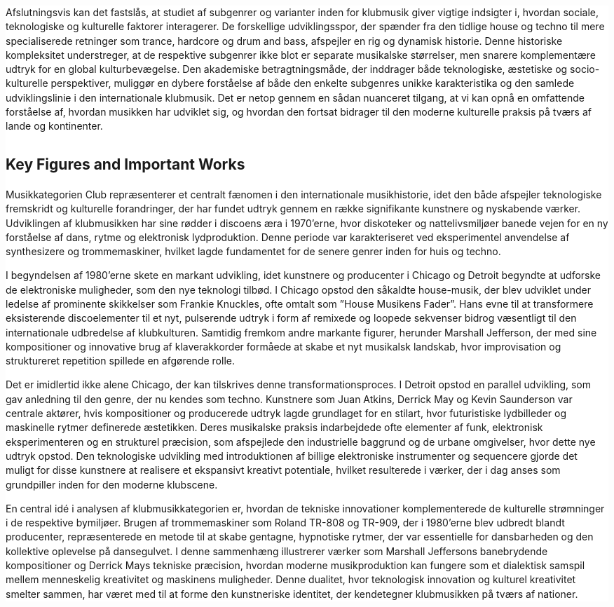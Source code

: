 Afslutningsvis kan det fastslås, at studiet af subgenrer og varianter inden for klubmusik giver
vigtige indsigter i, hvordan sociale, teknologiske og kulturelle faktorer interagerer. De
forskellige udviklingsspor, der spænder fra den tidlige house og techno til mere specialiserede
retninger som trance, hardcore og drum and bass, afspejler en rig og dynamisk historie. Denne
historiske kompleksitet understreger, at de respektive subgenrer ikke blot er separate musikalske
størrelser, men snarere komplementære udtryk for en global kulturbevægelse. Den akademiske
betragtningsmåde, der inddrager både teknologiske, æstetiske og socio-kulturelle perspektiver,
muliggør en dybere forståelse af både den enkelte subgenres unikke karakteristika og den samlede
udviklingslinie i den internationale klubmusik. Det er netop gennem en sådan nuanceret tilgang, at
vi kan opnå en omfattende forståelse af, hvordan musikken har udviklet sig, og hvordan den fortsat
bidrager til den moderne kulturelle praksis på tværs af lande og kontinenter.

## Key Figures and Important Works

Musikkategorien Club repræsenterer et centralt fænomen i den internationale musikhistorie, idet den
både afspejler teknologiske fremskridt og kulturelle forandringer, der har fundet udtryk gennem en
række signifikante kunstnere og nyskabende værker. Udviklingen af klubmusikken har sine rødder i
discoens æra i 1970’erne, hvor diskoteker og nattelivsmiljøer banede vejen for en ny forståelse af
dans, rytme og elektronisk lydproduktion. Denne periode var karakteriseret ved eksperimentel
anvendelse af synthesizere og trommemaskiner, hvilket lagde fundamentet for de senere genrer inden
for huis og techno.

I begyndelsen af 1980’erne skete en markant udvikling, idet kunstnere og producenter i Chicago og
Detroit begyndte at udforske de elektroniske muligheder, som den nye teknologi tilbød. I Chicago
opstod den såkaldte house-musik, der blev udviklet under ledelse af prominente skikkelser som
Frankie Knuckles, ofte omtalt som ”House Musikens Fader”. Hans evne til at transformere eksisterende
discoelementer til et nyt, pulserende udtryk i form af remixede og loopede sekvenser bidrog
væsentligt til den internationale udbredelse af klubkulturen. Samtidig fremkom andre markante
figurer, herunder Marshall Jefferson, der med sine kompositioner og innovative brug af
klaverakkorder formåede at skabe et nyt musikalsk landskab, hvor improvisation og struktureret
repetition spillede en afgørende rolle.

Det er imidlertid ikke alene Chicago, der kan tilskrives denne transformationsproces. I Detroit
opstod en parallel udvikling, som gav anledning til den genre, der nu kendes som techno. Kunstnere
som Juan Atkins, Derrick May og Kevin Saunderson var centrale aktører, hvis kompositioner og
producerede udtryk lagde grundlaget for en stilart, hvor futuristiske lydbilleder og maskinelle
rytmer definerede æstetikken. Deres musikalske praksis indarbejdede ofte elementer af funk,
elektronisk eksperimenteren og en strukturel præcision, som afspejlede den industrielle baggrund og
de urbane omgivelser, hvor dette nye udtryk opstod. Den teknologiske udvikling med introduktionen af
billige elektroniske instrumenter og sequencere gjorde det muligt for disse kunstnere at realisere
et ekspansivt kreativt potentiale, hvilket resulterede i værker, der i dag anses som grundpiller
inden for den moderne klubscene.

En central idé i analysen af klubmusikkategorien er, hvordan de tekniske innovationer
komplementerede de kulturelle strømninger i de respektive bymiljøer. Brugen af trommemaskiner som
Roland TR-808 og TR-909, der i 1980’erne blev udbredt blandt producenter, repræsenterede en metode
til at skabe gentagne, hypnotiske rytmer, der var essentielle for dansbarheden og den kollektive
oplevelse på dansegulvet. I denne sammenhæng illustrerer værker som Marshall Jeffersons banebrydende
kompositioner og Derrick Mays tekniske præcision, hvordan moderne musikproduktion kan fungere som et
dialektisk samspil mellem menneskelig kreativitet og maskinens muligheder. Denne dualitet, hvor
teknologisk innovation og kulturel kreativitet smelter sammen, har været med til at forme den
kunstneriske identitet, der kendetegner klubmusikken på tværs af nationer.
